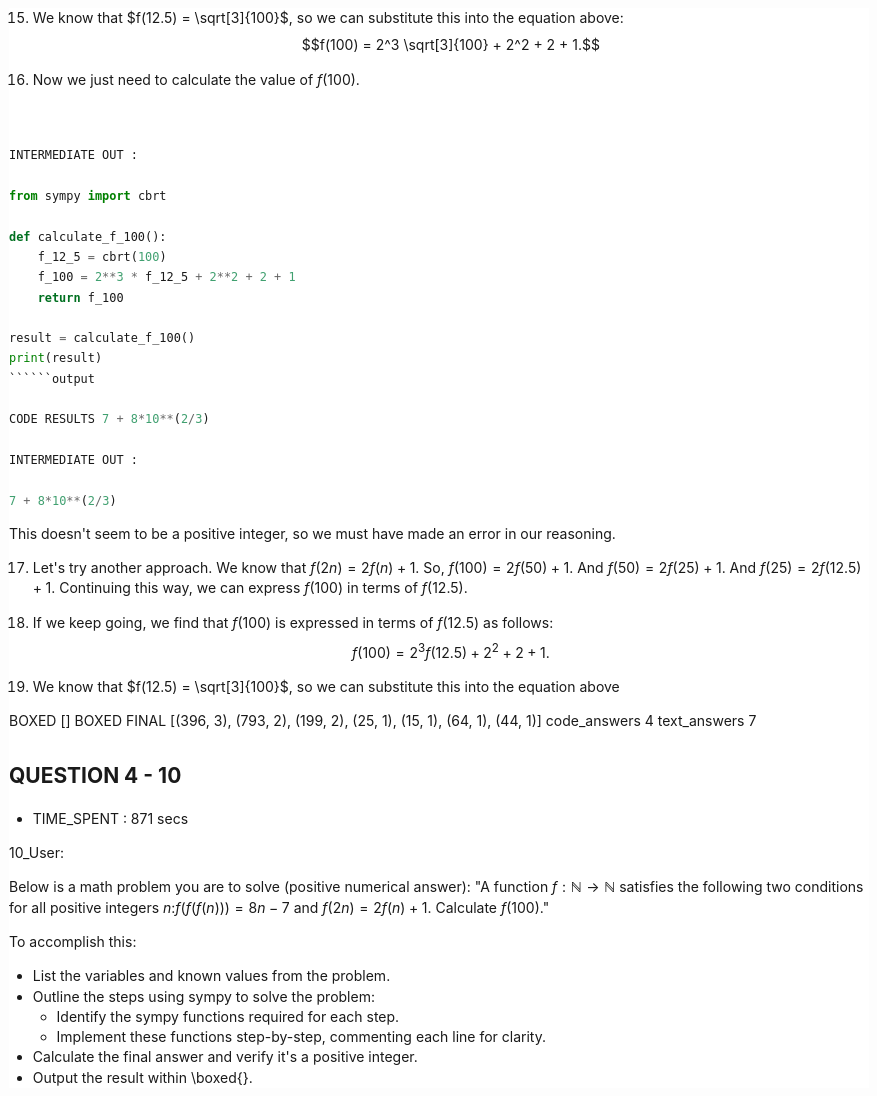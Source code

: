 15. We know that $f(12.5) = \sqrt[3]{100}$, so we can substitute this into the equation above:
$$f(100) = 2^3 \sqrt[3]{100} + 2^2 + 2 + 1.$$

16. Now we just need to calculate the value of $f(100)$.

```python


INTERMEDIATE OUT :

from sympy import cbrt

def calculate_f_100():
    f_12_5 = cbrt(100)
    f_100 = 2**3 * f_12_5 + 2**2 + 2 + 1
    return f_100

result = calculate_f_100()
print(result)
``````output

CODE RESULTS 7 + 8*10**(2/3)

INTERMEDIATE OUT :

7 + 8*10**(2/3)
```
This doesn't seem to be a positive integer, so we must have made an error in our reasoning.

17. Let's try another approach. We know that $f(2n) = 2f(n) + 1$. So, $f(100) = 2f(50) + 1$. And $f(50) = 2f(25) + 1$. And $f(25) = 2f(12.5) + 1$. Continuing this way, we can express $f(100)$ in terms of $f(12.5)$.

18. If we keep going, we find that $f(100)$ is expressed in terms of $f(12.5)$ as follows:
$$f(100) = 2^3 f(12.5) + 2^2 + 2 + 1.$$

19. We know that $f(12.5) = \sqrt[3]{100}$, so we can substitute this into the equation above

BOXED []
BOXED FINAL 
[(396, 3), (793, 2), (199, 2), (25, 1), (15, 1), (64, 1), (44, 1)]
code_answers 4 text_answers 7



## QUESTION 4 - 10 
- TIME_SPENT : 871 secs

10_User:

Below is a math problem you are to solve (positive numerical answer):
"A function $f: \mathbb N \to \mathbb N$ satisfies the following two conditions for all positive integers $n$:$f(f(f(n)))=8n-7$ and $f(2n)=2f(n)+1$. Calculate $f(100)$."

To accomplish this:
- List the variables and known values from the problem.
- Outline the steps using sympy to solve the problem:
  * Identify the sympy functions required for each step.
  * Implement these functions step-by-step, commenting each line for clarity.
- Calculate the final answer and verify it's a positive integer.
- Output the result within \boxed{}.
